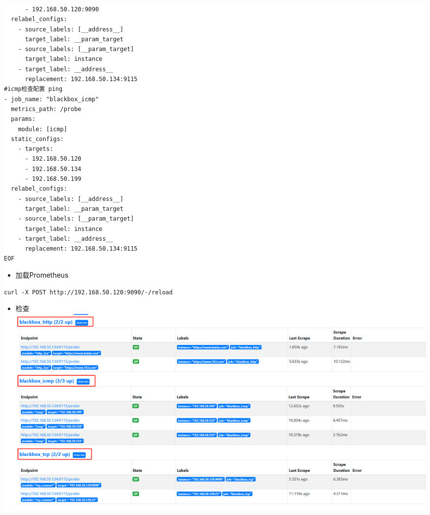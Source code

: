 ```
      - 192.168.50.120:9090
  relabel_configs:
    - source_labels: [__address__]
      target_label: __param_target
    - source_labels: [__param_target]
      target_label: instance
    - target_label: __address__
      replacement: 192.168.50.134:9115
#icmp检查配置 ping
- job_name: "blackbox_icmp"
  metrics_path: /probe
  params:
    module: [icmp]
  static_configs:
    - targets:
      - 192.168.50.120
      - 192.168.50.134
      - 192.168.50.199
  relabel_configs:
    - source_labels: [__address__]
      target_label: __param_target
    - source_labels: [__param_target]
      target_label: instance
    - target_label: __address__
      replacement: 192.168.50.134:9115
EOF
```

* 加载Prometheus
```
curl -X POST http://192.168.50.120:9090/-/reload
```

* 检查
![alt text](1741792574796.png)
